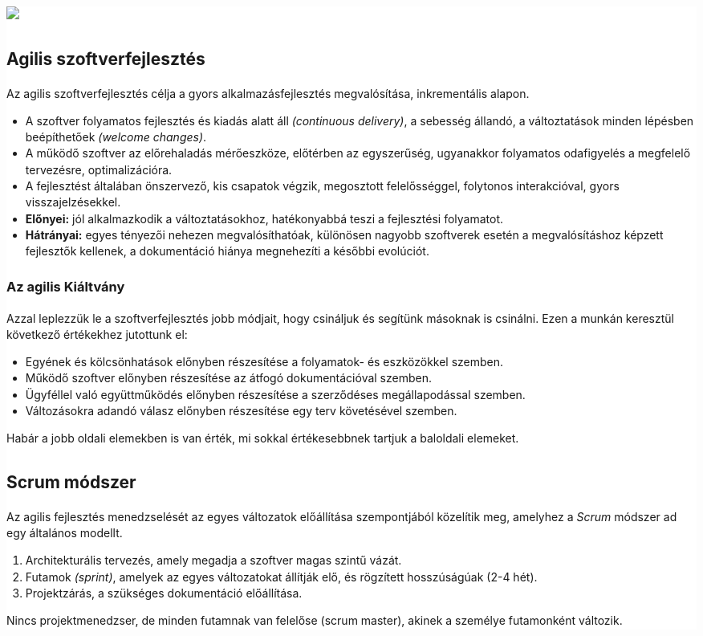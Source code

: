 ![](https://imgur.com/PNpbBlQ.png)

## Agilis szoftverfejlesztés
Az agilis szoftverfejlesztés célja a
gyors alkalmazásfejlesztés megvalósítása, inkrementális alapon.
- A szoftver folyamatos fejlesztés és kiadás alatt áll
_(continuous delivery)_, a sebesség állandó, a változtatások
minden lépésben beépíthetőek _(welcome changes)_.
- A működő szoftver az előrehaladás mérőeszköze, előtérben
az egyszerűség, ugyanakkor folyamatos odafigyelés a
megfelelő tervezésre, optimalizációra.
- A fejlesztést általában önszervező, kis csapatok végzik,
megosztott felelősséggel, folytonos interakcióval, gyors
visszajelzésekkel.
- **Előnyei:** jól alkalmazkodik a változtatásokhoz, hatékonyabbá
teszi a fejlesztési folyamatot.
- **Hátrányai:** egyes tényezői nehezen megvalósíthatóak,
különösen nagyobb szoftverek esetén a megvalósításhoz
képzett fejlesztők kellenek, a dokumentáció hiánya
megnehezíti a későbbi evolúciót.

### Az agilis Kiáltvány
Azzal leplezzük le a szoftverfejlesztés jobb módjait, hogy csináljuk
és segítünk másoknak is csinálni. Ezen a munkán keresztül
következő értékekhez jutottunk el:
- Egyének és kölcsönhatások előnyben részesítése a
folyamatok- és eszközökkel szemben.
- Működő szoftver előnyben részesítése az átfogó
dokumentációval szemben.
- Ügyféllel való együttműködés előnyben részesítése a
szerződéses megállapodással szemben.
- Változásokra adandó válasz előnyben részesítése egy terv
követésével szemben.

Habár a jobb oldali elemekben is van érték, mi sokkal
értékesebbnek tartjuk a baloldali elemeket.

## Scrum módszer
Az agilis fejlesztés menedzselését az egyes változatok
előállítása szempontjából közelítik meg, amelyhez a _Scrum_
módszer ad egy általános modellt.
1. Architekturális tervezés, amely megadja a szoftver
magas szintű vázát.
2. Futamok _(sprint)_, amelyek az egyes változatokat állítják
elő, és rögzített hosszúságúak (2-4 hét).
3. Projektzárás, a szükséges dokumentáció előállítása.

Nincs projektmenedzser, de minden futamnak van felelőse
(scrum master), akinek a személye futamonként változik.
